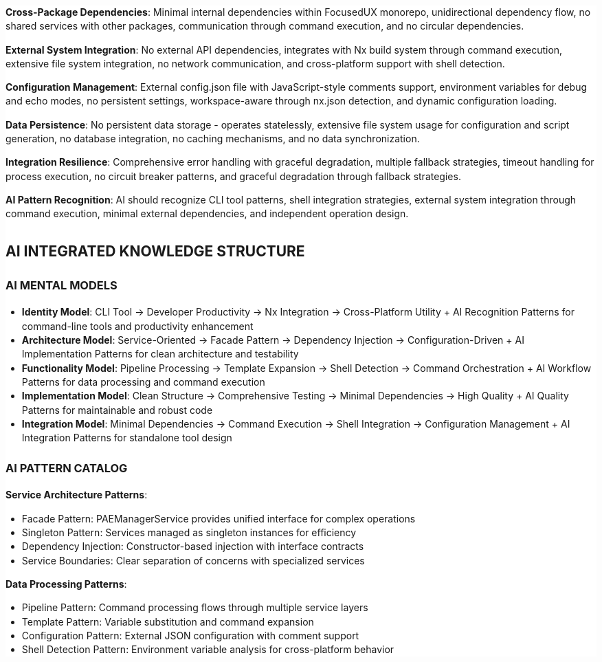**Cross-Package Dependencies**: Minimal internal dependencies within FocusedUX monorepo, unidirectional dependency flow, no shared services with other packages, communication through command execution, and no circular dependencies.

**External System Integration**: No external API dependencies, integrates with Nx build system through command execution, extensive file system integration, no network communication, and cross-platform support with shell detection.

**Configuration Management**: External config.json file with JavaScript-style comments support, environment variables for debug and echo modes, no persistent settings, workspace-aware through nx.json detection, and dynamic configuration loading.

**Data Persistence**: No persistent data storage - operates statelessly, extensive file system usage for configuration and script generation, no database integration, no caching mechanisms, and no data synchronization.

**Integration Resilience**: Comprehensive error handling with graceful degradation, multiple fallback strategies, timeout handling for process execution, no circuit breaker patterns, and graceful degradation through fallback strategies.

**AI Pattern Recognition**: AI should recognize CLI tool patterns, shell integration strategies, external system integration through command execution, minimal external dependencies, and independent operation design.

## AI INTEGRATED KNOWLEDGE STRUCTURE

### AI MENTAL MODELS

- **Identity Model**: CLI Tool → Developer Productivity → Nx Integration → Cross-Platform Utility + AI Recognition Patterns for command-line tools and productivity enhancement
- **Architecture Model**: Service-Oriented → Facade Pattern → Dependency Injection → Configuration-Driven + AI Implementation Patterns for clean architecture and testability
- **Functionality Model**: Pipeline Processing → Template Expansion → Shell Detection → Command Orchestration + AI Workflow Patterns for data processing and command execution
- **Implementation Model**: Clean Structure → Comprehensive Testing → Minimal Dependencies → High Quality + AI Quality Patterns for maintainable and robust code
- **Integration Model**: Minimal Dependencies → Command Execution → Shell Integration → Configuration Management + AI Integration Patterns for standalone tool design

### AI PATTERN CATALOG

**Service Architecture Patterns**:

- Facade Pattern: PAEManagerService provides unified interface for complex operations
- Singleton Pattern: Services managed as singleton instances for efficiency
- Dependency Injection: Constructor-based injection with interface contracts
- Service Boundaries: Clear separation of concerns with specialized services

**Data Processing Patterns**:

- Pipeline Pattern: Command processing flows through multiple service layers
- Template Pattern: Variable substitution and command expansion
- Configuration Pattern: External JSON configuration with comment support
- Shell Detection Pattern: Environment variable analysis for cross-platform behavior
